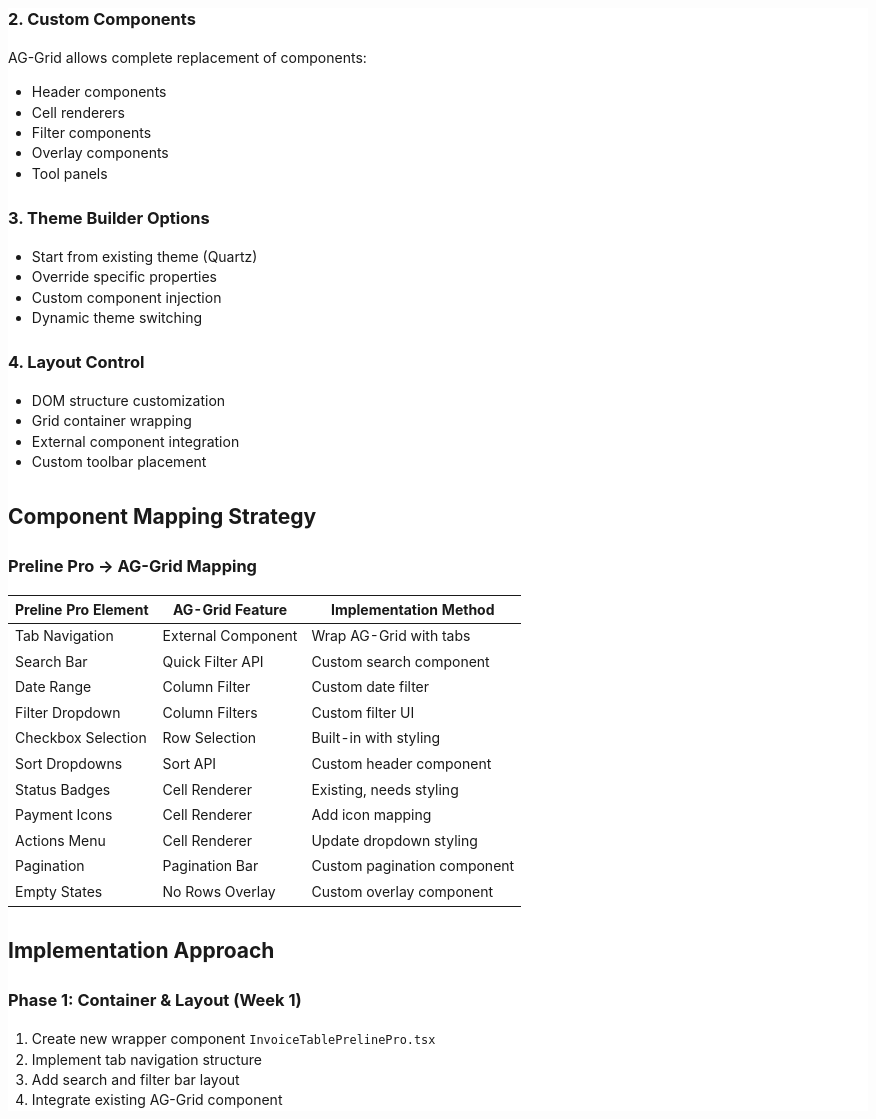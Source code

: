 ### 2. Custom Components
AG-Grid allows complete replacement of components:
- Header components
- Cell renderers
- Filter components
- Overlay components
- Tool panels

### 3. Theme Builder Options
- Start from existing theme (Quartz)
- Override specific properties
- Custom component injection
- Dynamic theme switching

### 4. Layout Control
- DOM structure customization
- Grid container wrapping
- External component integration
- Custom toolbar placement

## Component Mapping Strategy

### Preline Pro → AG-Grid Mapping

| Preline Pro Element | AG-Grid Feature | Implementation Method |
|-------------------|-----------------|----------------------|
| Tab Navigation | External Component | Wrap AG-Grid with tabs |
| Search Bar | Quick Filter API | Custom search component |
| Date Range | Column Filter | Custom date filter |
| Filter Dropdown | Column Filters | Custom filter UI |
| Checkbox Selection | Row Selection | Built-in with styling |
| Sort Dropdowns | Sort API | Custom header component |
| Status Badges | Cell Renderer | Existing, needs styling |
| Payment Icons | Cell Renderer | Add icon mapping |
| Actions Menu | Cell Renderer | Update dropdown styling |
| Pagination | Pagination Bar | Custom pagination component |
| Empty States | No Rows Overlay | Custom overlay component |

## Implementation Approach

### Phase 1: Container & Layout (Week 1)
1. Create new wrapper component `InvoiceTablePrelinePro.tsx`
2. Implement tab navigation structure
3. Add search and filter bar layout
4. Integrate existing AG-Grid component
